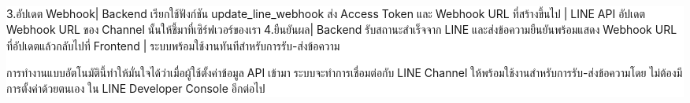 3.อัปเดต Webhook| Backend เรียกใช้ฟังก์ชัน update_line_webhook ส่ง Access Token และ Webhook URL ที่สร้างขึ้นไป | LINE API อัปเดต Webhook URL ของ Channel นั้นให้ชี้มาที่เซิร์ฟเวอร์ของเรา
4.ยืนยันผล| Backend รับสถานะสำเร็จจาก LINE และส่งข้อความยืนยันพร้อมแสดง Webhook URL ที่อัปเดตแล้วกลับไปที่ Frontend | ระบบพร้อมใช้งานทันทีสำหรับการรับ-ส่งข้อความ

การทำงานแบบอัตโนมัตินี้ทำให้มั่นใจได้ว่าเมื่อผู้ใช้ตั้งค่าข้อมูล API เข้ามา ระบบจะทำการเชื่อมต่อกับ LINE Channel ให้พร้อมใช้งานสำหรับการรับ-ส่งข้อความโดย ไม่ต้องมีการตั้งค่าด้วยตนเอง ใน LINE Developer Console อีกต่อไป